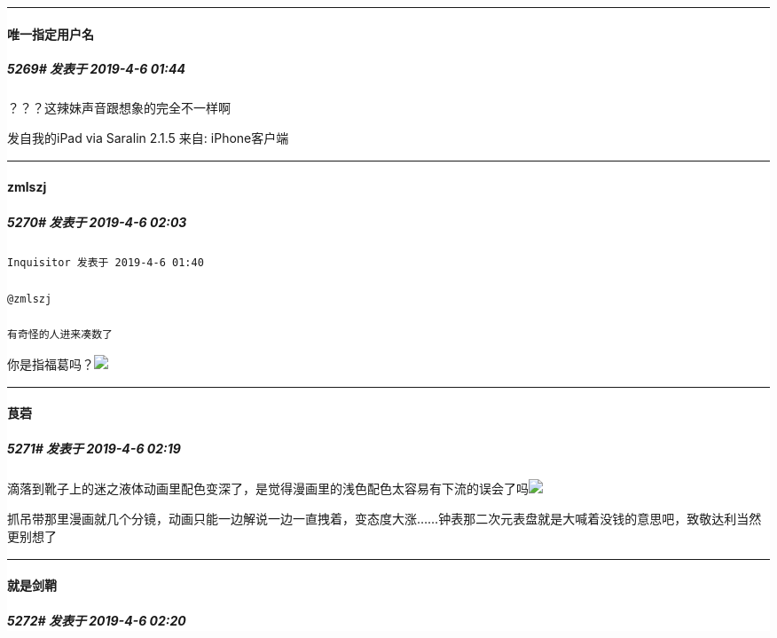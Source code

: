 





-----

####  唯一指定用户名  
##### 5269#       发表于 2019-4-6 01:44




？？？这辣妹声音跟想象的完全不一样啊

发自我的iPad via Saralin 2.1.5
来自: iPhone客户端







-----

####  zmlszj  
##### 5270#       发表于 2019-4-6 02:03




```
Inquisitor 发表于 2019-4-6 01:40

@zmlszj

有奇怪的人进来凑数了
```

你是指福葛吗？![](https://static.saraba1st.com/image/smiley/carton2017/013.png)







-----

####  茛菪  
##### 5271#       发表于 2019-4-6 02:19




滴落到靴子上的迷之液体动画里配色变深了，是觉得漫画里的浅色配色太容易有下流的误会了吗![](https://static.saraba1st.com/image/smiley/face2017/066.png)

抓吊带那里漫画就几个分镜，动画只能一边解说一边一直拽着，变态度大涨……钟表那二次元表盘就是大喊着没钱的意思吧，致敬达利当然更别想了







-----

####  就是剑鞘  
##### 5272#       发表于 2019-4-6 02:20



